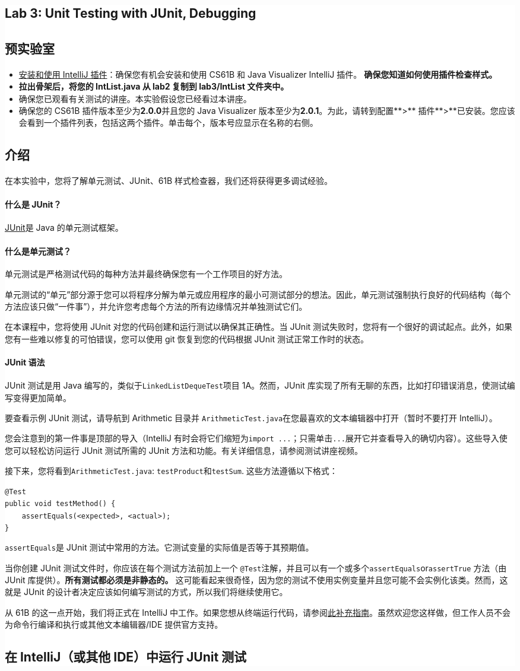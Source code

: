 ## Lab 3: Unit Testing with JUnit, Debugging

## 预实验室

- [安装和使用 IntelliJ 插件](https://sp19.datastructur.es/materials/guides/plugin.html#using-the-plugin)：确保您有机会安装和使用 CS61B 和 Java Visualizer IntelliJ 插件。 **确保您知道如何使用插件检查样式。**
- **拉出骨架后，将您的 IntList.java 从 lab2 复制到 lab3/IntList 文件夹中。**
- 确保您已观看有关测试的讲座。本实验假设您已经看过本讲座。
- 确保您的 CS61B 插件版本至少为**2.0.0**并且您的 Java Visualizer 版本至少为**2.0.1**。为此，请转到配置**>** 插件**>**已安装。您应该会看到一个插件列表，包括这两个插件。单击每个，版本号应显示在名称的右侧。

## 介绍

在本实验中，您将了解单元测试、JUnit、61B 样式检查器，我们还将获得更多调试经验。

#### 什么是 JUnit？

[JUnit](https://junit.org/junit4/)是 Java 的单元测试框架。

#### 什么是单元测试？

单元测试是严格测试代码的每种方法并最终确保您有一个工作项目的好方法。

单元测试的“单元”部分源于您可以将程序分解为单元或应用程序的最小可测试部分的想法。因此，单元测试强制执行良好的代码结构（每个方法应该只做“一件事”），并允许您考虑每个方法的所有边缘情况并单独测试它们。

在本课程中，您将使用 JUnit 对您的代码创建和运行测试以确保其正确性。当 JUnit 测试失败时，您将有一个很好的调试起点。此外，如果您有一些难以修复的可怕错误，您可以使用 git 恢复到您的代码根据 JUnit 测试正常工作时的状态。

#### JUnit 语法

JUnit 测试是用 Java 编写的，类似于`LinkedListDequeTest`项目 1A。然而，JUnit 库实现了所有无聊的东西，比如打印错误消息，使测试编写变得更加简单。

要查看示例 JUnit 测试，请导航到 Arithmetic 目录并 `ArithmeticTest.java`在您最喜欢的文本编辑器中打开（暂时不要打开 IntelliJ）。

您会注意到的第一件事是顶部的导入（IntelliJ 有时会将它们缩短为`import ...`；只需单击`...`展开它并查看导入的确切内容）。这些导入使您可以轻松访问运行 JUnit 测试所需的 JUnit 方法和功能。有关详细信息，请参阅测试讲座视频。

接下来，您将看到`ArithmeticTest.java`: `testProduct`和`testSum`. 这些方法遵循以下格式：

```
@Test
public void testMethod() {
    assertEquals(<expected>, <actual>);
}
```

`assertEquals`是 JUnit 测试中常用的方法。它测试变量的实际值是否等于其预期值。

当你创建 JUnit 测试文件时，你应该在每个测试方法前加上一个 `@Test`注解，并且可以有一个或多个`assertEquals`or`assertTrue` 方法（由 JUnit 库提供）。**所有测试都必须是非静态的。** 这可能看起来很奇怪，因为您的测试不使用实例变量并且您可能不会实例化该类。然而，这就是 JUnit 的设计者决定应该如何编写测试的方式，所以我们将继续使用它。

从 61B 的这一点开始，我们将正式在 IntelliJ 中工作。如果您想从终端运行代码，请参阅[此补充指南](https://sp19.datastructur.es/materials/lab/lab3supplement/lab3supplement)。虽然欢迎您这样做，但工作人员不会为命令行编译和执行或其他文本编辑器/IDE 提供官方支持。

## 在 IntelliJ（或其他 IDE）中运行 JUnit 测试
